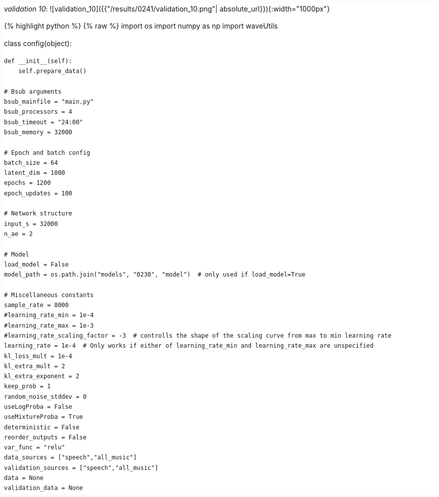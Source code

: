 _validation 10_:
<audio src="/ResultsOverview/results/0241/validation_10.wav" controls preload></audio>
![validation_10]({{"/results/0241/validation_10.png"| absolute_url}}){:width="1000px"}


{% highlight python %}
{% raw %}
import os
import numpy as np
import waveUtils


class config(object):

	def __init__(self):
		self.prepare_data()

	# Bsub arguments
	bsub_mainfile = "main.py"
	bsub_processors = 4
	bsub_timeout = "24:00"
	bsub_memory = 32000

	# Epoch and batch config
	batch_size = 64
	latent_dim = 1000
	epochs = 1200
	epoch_updates = 100

	# Network structure
	input_s = 32000
	n_ae = 2

	# Model
	load_model = False
	model_path = os.path.join("models", "0230", "model")  # only used if load_model=True

	# Miscellaneous constants
	sample_rate = 8000
	#learning_rate_min = 1e-4
	#learning_rate_max = 1e-3
	#learning_rate_scaling_factor = -3  # controlls the shape of the scaling curve from max to min learning rate
	learning_rate = 1e-4  # Only works if either of learning_rate_min and learning_rate_max are unspecified
	kl_loss_mult = 1e-4
	kl_extra_mult = 2
	kl_extra_exponent = 2
	keep_prob = 1
	random_noise_stddev = 0
	useLogProba = False
	useMixtureProba = True
	deterministic = False
	reorder_outputs = False
	var_func = "relu"
	data_sources = ["speech","all_music"]
	validation_sources = ["speech","all_music"]
	data = None
	validation_data = None
